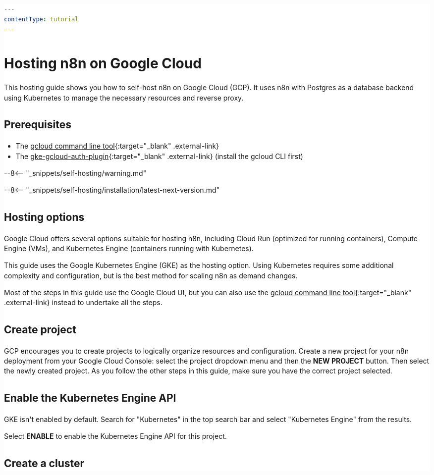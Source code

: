```yaml
---
contentType: tutorial
---
```


# Hosting n8n on Google Cloud

This hosting guide shows you how to self-host n8n on Google Cloud (GCP). It uses n8n with Postgres as a database backend using Kubernetes to manage the necessary resources and reverse proxy.

## Prerequisites

- The [gcloud command line tool](https://cloud.google.com/sdk/gcloud/){:target="_blank" .external-link}
- The [gke-gcloud-auth-plugin](https://cloud.google.com/blog/products/containers-kubernetes/kubectl-auth-changes-in-gke){:target="_blank" .external-link} (install the gcloud CLI first)

--8<-- "_snippets/self-hosting/warning.md"

--8<-- "_snippets/self-hosting/installation/latest-next-version.md"

## Hosting options

Google Cloud offers several options suitable for hosting n8n, including Cloud Run (optimized for running containers), Compute Engine (VMs), and Kubernetes Engine (containers running with Kubernetes).

This guide uses the Google Kubernetes Engine (GKE) as the hosting option. Using Kubernetes requires some additional complexity and configuration, but is the best method for scaling n8n as demand changes.

Most of the steps in this guide use the Google Cloud UI, but you can also use the [gcloud command line tool](https://cloud.google.com/sdk/gcloud/){:target="_blank" .external-link} instead to undertake all the steps.

## Create project

GCP encourages you to create projects to logically organize resources and configuration. Create a new project for your n8n deployment from your Google Cloud Console: select the project dropdown menu and then the **NEW PROJECT** button. Then select the newly created project. As you follow the other steps in this guide, make sure you have the correct project selected.

## Enable the Kubernetes Engine API

GKE isn't enabled by default. Search for "Kubernetes" in the top search bar and select "Kubernetes Engine" from the results.

Select **ENABLE** to enable the Kubernetes Engine API for this project.

## Create a cluster
